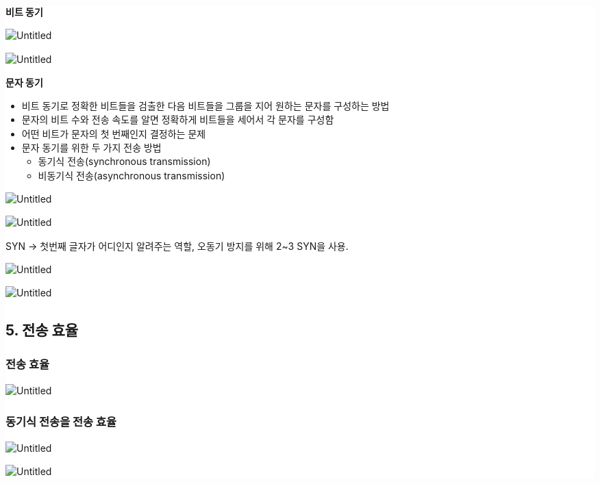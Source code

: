 **비트 동기**

![Untitled](https://prod-files-secure.s3.us-west-2.amazonaws.com/843dea1e-9ee5-4660-b7d5-c49f782187cc/d14ef55f-f634-47e2-a389-396b81d8d1db/Untitled.png)

![Untitled](https://prod-files-secure.s3.us-west-2.amazonaws.com/843dea1e-9ee5-4660-b7d5-c49f782187cc/88175b8b-bc4b-40cb-816c-a26c7dd46af1/Untitled.png)

**문자 동기**

- 비트 동기로 정확한 비트들을 검출한 다음 비트들을 그룹을 지어 원하는 문자를 구성하는 방법
- 문자의 비트 수와 전송 속도를 알면 정확하게 비트들을 세어서 각 문자를 구성함
- 어떤 비트가 문자의 첫 번째인지 결정하는 문제
- 문자 동기를 위한 두 가지 전송 방법
    - 동기식 전송(synchronous transmission)
    - 비동기식 전송(asynchronous transmission)
    

![Untitled](https://prod-files-secure.s3.us-west-2.amazonaws.com/843dea1e-9ee5-4660-b7d5-c49f782187cc/2578a934-332d-4b66-8358-ad023720f1d6/Untitled.png)

![Untitled](https://prod-files-secure.s3.us-west-2.amazonaws.com/843dea1e-9ee5-4660-b7d5-c49f782187cc/c7272ea4-9731-4d62-9b64-3836b08e0a30/Untitled.png)

SYN → 첫번째 글자가 어디인지 알려주는 역할, 오동기 방지를 위해 2~3 SYN을 사용.

![Untitled](https://prod-files-secure.s3.us-west-2.amazonaws.com/843dea1e-9ee5-4660-b7d5-c49f782187cc/11508f94-7506-40fc-98bf-ab744ef2d7ed/Untitled.png)

![Untitled](https://prod-files-secure.s3.us-west-2.amazonaws.com/843dea1e-9ee5-4660-b7d5-c49f782187cc/d8da7182-97fa-4eb7-ac86-1ef51aa25fe2/Untitled.png)

## 5. 전송 효율

### 전송 효율

![Untitled](https://prod-files-secure.s3.us-west-2.amazonaws.com/843dea1e-9ee5-4660-b7d5-c49f782187cc/85fc7aab-7dd3-463b-87a3-485138f19978/Untitled.png)

### 동기식 전송을 전송 효율

![Untitled](https://prod-files-secure.s3.us-west-2.amazonaws.com/843dea1e-9ee5-4660-b7d5-c49f782187cc/5b5d5607-f89d-4e95-b318-84180fd91082/Untitled.png)

![Untitled](https://prod-files-secure.s3.us-west-2.amazonaws.com/843dea1e-9ee5-4660-b7d5-c49f782187cc/996da5f4-7e05-4ac7-9712-7d5ff9a834bf/Untitled.png)